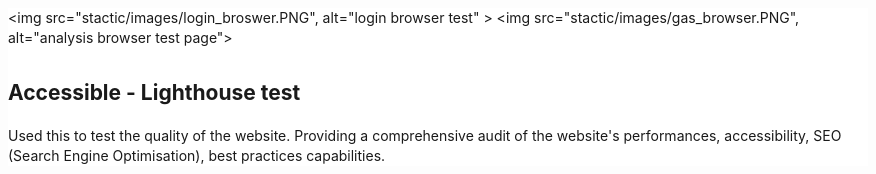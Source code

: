 <img src="stactic/images/login_broswer.PNG", alt="login browser test" >
<img src="stactic/images/gas_browser.PNG", alt="analysis browser test page">

## Accessible - Lighthouse test 
Used this to test the quality of the website. Providing a comprehensive audit of the website's performances, accessibility, SEO (Search Engine Optimisation), best practices capabilities.
